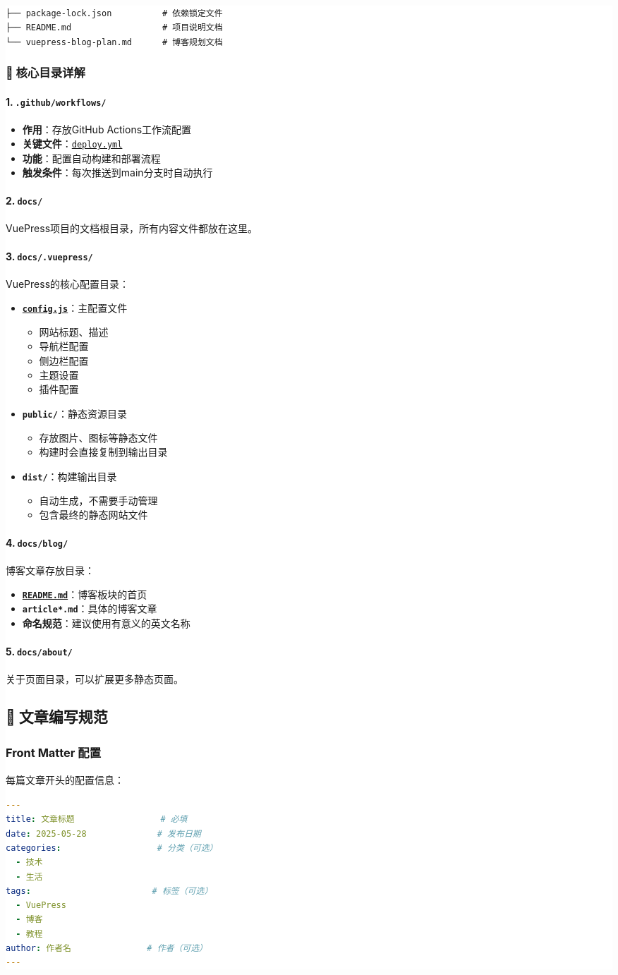 ```
├── package-lock.json          # 依赖锁定文件
├── README.md                  # 项目说明文档
└── vuepress-blog-plan.md      # 博客规划文档
```

### 🔧 核心目录详解

#### 1. `.github/workflows/`
- **作用**：存放GitHub Actions工作流配置
- **关键文件**：[`deploy.yml`](.github/workflows/deploy.yml)
- **功能**：配置自动构建和部署流程
- **触发条件**：每次推送到main分支时自动执行

#### 2. `docs/`
VuePress项目的文档根目录，所有内容文件都放在这里。

#### 3. `docs/.vuepress/`
VuePress的核心配置目录：

- **[`config.js`](docs/.vuepress/config.js)**：主配置文件
  - 网站标题、描述
  - 导航栏配置
  - 侧边栏配置
  - 主题设置
  - 插件配置

- **`public/`**：静态资源目录
  - 存放图片、图标等静态文件
  - 构建时会直接复制到输出目录

- **`dist/`**：构建输出目录
  - 自动生成，不需要手动管理
  - 包含最终的静态网站文件

#### 4. `docs/blog/`
博客文章存放目录：

- **[`README.md`](docs/blog/README.md)**：博客板块的首页
- **`article*.md`**：具体的博客文章
- **命名规范**：建议使用有意义的英文名称

#### 5. `docs/about/`
关于页面目录，可以扩展更多静态页面。

## 📝 文章编写规范

### Front Matter 配置
每篇文章开头的配置信息：

```yaml
---
title: 文章标题                 # 必填
date: 2025-05-28              # 发布日期
categories:                   # 分类（可选）
  - 技术
  - 生活
tags:                        # 标签（可选）
  - VuePress
  - 博客
  - 教程
author: 作者名               # 作者（可选）
---
```

